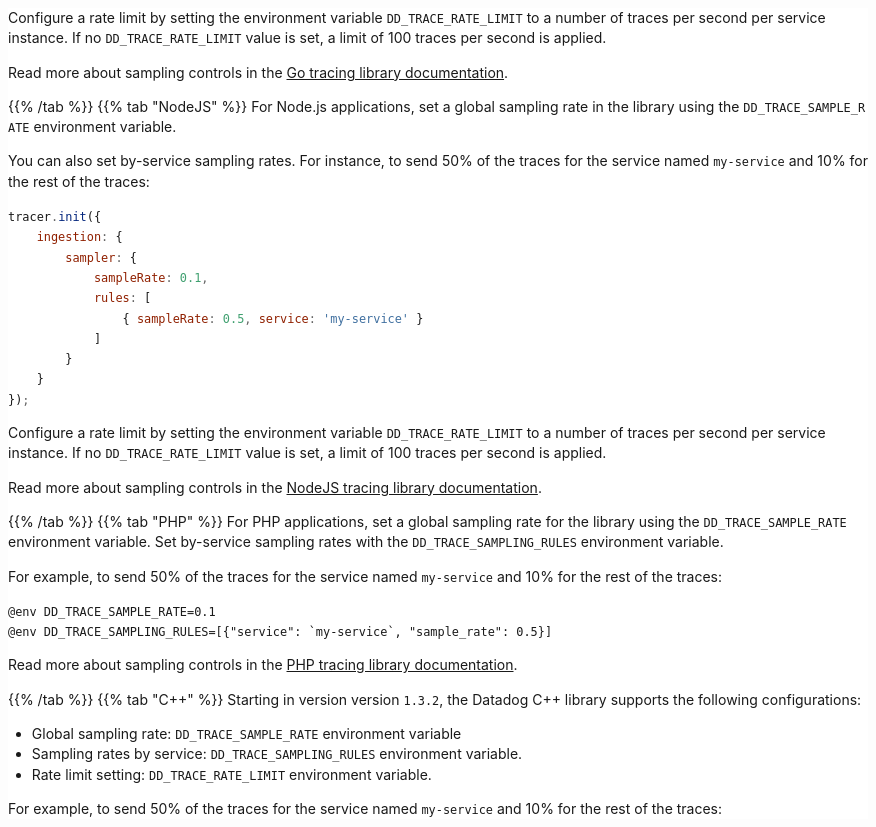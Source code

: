Configure a rate limit by setting the environment variable `DD_TRACE_RATE_LIMIT` to a number of traces per second per service instance. If no `DD_TRACE_RATE_LIMIT` value is set, a limit of 100 traces per second is applied.

Read more about sampling controls in the [Go tracing library documentation][1].

[1]: /tracing/trace_collection/dd_libraries/go
{{% /tab %}}
{{% tab "NodeJS" %}}
For Node.js applications, set a global sampling rate in the library using the `DD_TRACE_SAMPLE_RATE` environment variable.

You can also set by-service sampling rates. For instance, to send 50% of the traces for the service named `my-service` and 10% for the rest of the traces:

```javascript
tracer.init({
    ingestion: {
        sampler: {
            sampleRate: 0.1,
            rules: [
                { sampleRate: 0.5, service: 'my-service' }
            ]
        }
    }
});
```

Configure a rate limit by setting the environment variable `DD_TRACE_RATE_LIMIT` to a number of traces per second per service instance. If no `DD_TRACE_RATE_LIMIT` value is set, a limit of 100 traces per second is applied.

Read more about sampling controls in the [NodeJS tracing library documentation][1].

[1]: /tracing/trace_collection/dd_libraries/nodejs
{{% /tab %}}
{{% tab "PHP" %}}
For PHP applications, set a global sampling rate for the library using the `DD_TRACE_SAMPLE_RATE` environment variable. Set by-service sampling rates with the `DD_TRACE_SAMPLING_RULES` environment variable.

For example, to send 50% of the traces for the service named `my-service` and 10% for the rest of the traces:

```
@env DD_TRACE_SAMPLE_RATE=0.1
@env DD_TRACE_SAMPLING_RULES=[{"service": `my-service`, "sample_rate": 0.5}]
```

Read more about sampling controls in the [PHP tracing library documentation][1].

[1]: /tracing/trace_collection/dd_libraries/php
{{% /tab %}}
{{% tab "C++" %}}
Starting in version version `1.3.2`, the Datadog C++ library supports the following configurations:
- Global sampling rate: `DD_TRACE_SAMPLE_RATE` environment variable
- Sampling rates by service: `DD_TRACE_SAMPLING_RULES` environment variable.
- Rate limit setting: `DD_TRACE_RATE_LIMIT` environment variable.

For example, to send 50% of the traces for the service named `my-service` and 10% for the rest of the traces:


[1]: /tracing/trace_collection/dd_libraries/java
[1]: /tracing/trace_collection/dd_libraries/python
[1]: /tracing/trace_collection/dd_libraries/ruby#sampling
[1]: /tracing/trace_collection/proxy_setup
[1]: /tracing/trace_collection/dd_libraries/dotnet-core
[1]: https://github.com/DataDog/dd-trace-py/releases/tag/v1.4.0
[2]: /tracing/trace_collection/dd_libraries/python
[1]: https://www.datadoghq.com/support/
[2]: /tracing/trace_collection/dd_libraries/java
[1]: https://github.com/DataDog/dd-trace-rb/releases/tag/v1.5.0
[2]: /tracing/trace_collection/dd_libraries/ruby#sampling
[1]: https://github.com/DataDog/dd-trace-go/releases/tag/v1.41.0
[2]: /tracing/trace_collection/dd_libraries/go
[1]: https://github.com/DataDog/dd-trace-php/releases/tag/0.77.0
[2]: /tracing/trace_collection/dd_libraries/php
[1]: https://github.com/DataDog/dd-opentracing-cpp/releases/tag/v1.3.3
[1]: https://github.com/DataDog/dd-trace-dotnet/releases/tag/v2.18.0
[2]: /tracing/trace_collection/dd_libraries/dotnet-core
[2]: /tracing/trace_pipeline/metrics/
[3]: https://app.datadoghq.com/dash/integration/apm_ingestion_reasons
[4]: /tracing/glossary/#trace-root-span
[5]: /tracing/trace_pipeline/ingestion_controls/
[6]: /tracing/trace_pipeline/generate_metrics/
[7]: /real_user_monitoring/connect_rum_and_traces/
[8]: https://github.com/DataDog/browser-sdk/releases/tag/v4.10.0
[9]: https://github.com/DataDog/dd-sdk-ios/releases/tag/1.11.0
[10]: https://github.com/DataDog/dd-sdk-android/releases/tag/1.13.0
[11]: https://github.com/DataDog/dd-sdk-flutter/releases/tag/datadog_tracking_http_client%2Fv1.0.0-beta.2
[12]: https://github.com/DataDog/dd-sdk-reactnative/releases/tag/1.0.0-rc6
[13]: /synthetics/apm/
[14]: /serverless/distributed_tracing/
[15]: /security_platform/application_security/